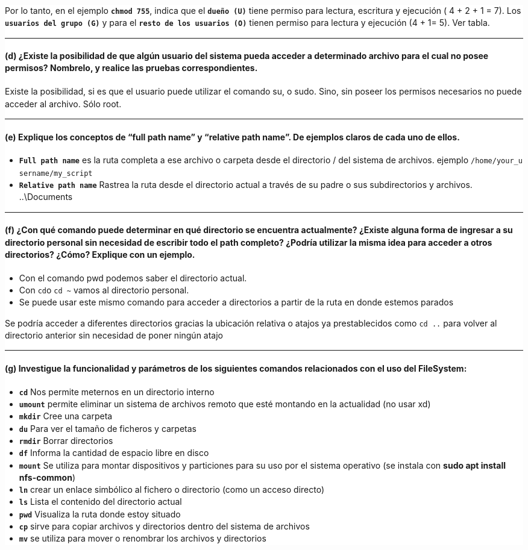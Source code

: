 Por lo tanto, en el ejemplo **`chmod 755`**, indica que el **`dueño (U)`** tiene permiso para lectura, escritura y ejecución ( 4 + 2 + 1 = 7). Los **`usuarios del grupo (G)`** y para el **`resto de los usuarios (O)`** tienen permiso para lectura y ejecución (4 + 1= 5). Ver tabla.

---

#### (d) ¿Existe la posibilidad de que algún usuario del sistema pueda acceder a determinado archivo para el cual no posee permisos? Nombrelo, y realice las pruebas correspondientes.


Existe la posibilidad, si es que el usuario puede utilizar el comando su, o sudo. Sino, sin poseer los permisos necesarios no puede acceder al archivo. Sólo root.

---

#### (e) Explique los conceptos de “full path name” y “relative path name”. De ejemplos claros de cada uno de ellos.

- **`Full path name`** es la ruta completa a ese archivo o carpeta desde el directorio / del sistema de archivos. ejemplo `/home/your_username/my_script`
- **`Relative path name`** Rastrea la ruta desde el directorio actual a través de su padre o sus subdirectorios y archivos. ..\Documents

---

#### (f) ¿Con qué comando puede determinar en qué directorio se encuentra actualmente? ¿Existe alguna forma de ingresar a su directorio personal sin necesidad de escribir todo el path completo? ¿Podría utilizar la misma idea para acceder a otros directorios? ¿Cómo? Explique con un ejemplo.

- Con el comando pwd podemos saber el directorio actual.
- Con `cd`o `cd ~` vamos al directorio personal.
- Se puede usar este mismo comando para acceder a directorios a partir de la ruta en donde estemos parados

Se podría acceder a diferentes directorios gracias la ubicación relativa o atajos ya prestablecidos como `cd ..` para volver al directorio anterior sin necesidad de poner ningún atajo

---

#### (g) Investigue la funcionalidad y parámetros de los siguientes comandos relacionados con el uso del FileSystem:

- **`cd`** Nos permite meternos en un directorio interno
- **`umount`** permite eliminar un sistema de archivos remoto que esté montando en la actualidad (no usar xd)
- **`mkdir`** Cree una carpeta
- **`du`** Para ver el tamaño de ficheros y carpetas
- **`rmdir`** Borrar directorios
- **`df`** Informa la cantidad de espacio libre en disco
- **`mount`** Se utiliza para montar dispositivos y particiones para su uso por el sistema operativo (se instala con **sudo apt install nfs-common**)
- **`ln`** crear un enlace simbólico al fichero o directorio (como un acceso directo)
- **`ls`** Lista el contenido del directorio actual
- **`pwd`** Visualiza la ruta donde estoy situado
- **`cp`** sirve para copiar archivos y directorios dentro del sistema de archivos
- **`mv`** se utiliza para mover o renombrar los archivos y directorios
